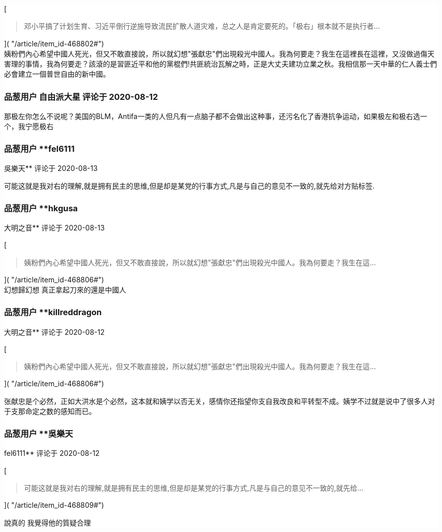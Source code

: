 [

> 邓小平搞了计划生育、习近平倒行逆施导致流民扩散人道灾难，总之人是肯定要死的。「极右」根本就不是执行者...

]( "/article/item_id-468802#")  
姨粉們內心希望中國人死光，但又不敢直接說，所以就幻想"張獻忠"們出現殺光中國人。我為何要走？我生在這裡長在這裡，又沒做過傷天害理的事情，我為何要走？該滾的是習匪近平和他的黨棍們!共匪統治瓦解之時，正是大丈夫建功立業之秋。我相信那一天中華的仁人義士們必會建立一個普世自由的新中國。
        


            
### 品葱用户 **自由派大星** 评论于 2020-08-12
        
那极左你怎么不说呢？美国的BLM，Antifa一类的人但凡有一点脑子都不会做出这种事，还污名化了香港抗争运动，如果极左和极右选一个，我宁愿极右
        


            
### 品葱用户 **fel6111 
吳樂天** 评论于 2020-08-13
        
可能这就是我对右的理解,就是拥有民主的思维,但是却是某党的行事方式,凡是与自己的意见不一致的,就先给对方贴标签.
        


            
### 品葱用户 **hkgusa 
大明之音** 评论于 2020-08-13
        
[

> 姨粉們內心希望中國人死光，但又不敢直接說，所以就幻想"張獻忠"們出現殺光中國人。我為何要走？我生在這...

]( "/article/item_id-468806#")  
幻想歸幻想 真正拿起刀來的還是中國人
        


            
### 品葱用户 **killreddragon 
大明之音** 评论于 2020-08-12
        
[

> 姨粉們內心希望中國人死光，但又不敢直接說，所以就幻想"張獻忠"們出現殺光中國人。我為何要走？我生在這...

]( "/article/item_id-468806#")  
  
张献忠是个必然，正如大洪水是个必然，这本就和姨学以否无关，感情你还指望你支自我改良和平转型不成。姨学不过就是说中了很多人对于支那命定之数的感知而已。
        


            
### 品葱用户 **吳樂天 
fel6111** 评论于 2020-08-12
        
[

> 可能这就是我对右的理解,就是拥有民主的思维,但是却是某党的行事方式,凡是与自己的意见不一致的,就先给...

]( "/article/item_id-468809#")  
  
說真的 我覺得他的質疑合理  
  